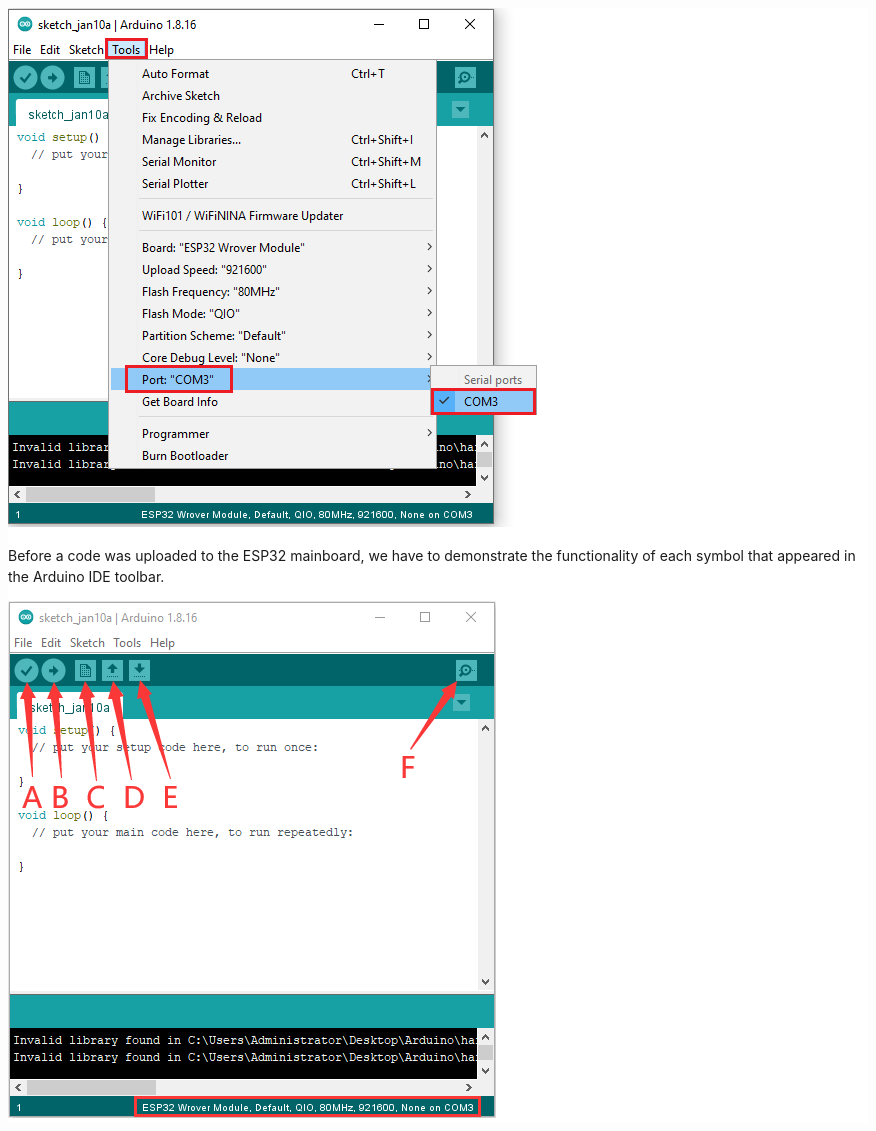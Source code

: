 ![](media/97ab2e53b87bd0812b2b064405f86196.png)

Before a code was uploaded to the ESP32 mainboard, we have to demonstrate the functionality of each symbol that appeared in the Arduino IDE toolbar.

![](media/1235ef274c17d00db74fca324072ff84.png)
